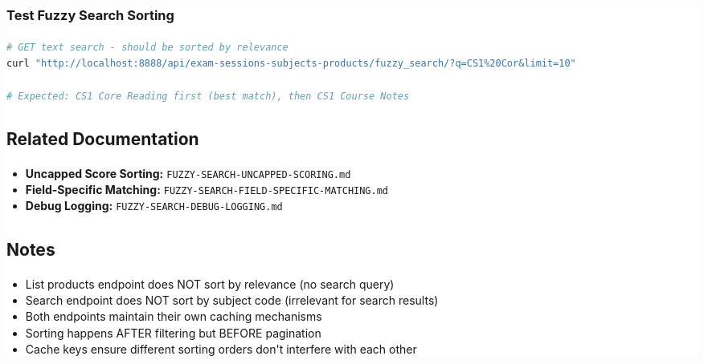 ### Test Fuzzy Search Sorting
```bash
# GET text search - should be sorted by relevance
curl "http://localhost:8888/api/exam-sessions-subjects-products/fuzzy_search/?q=CS1%20Cor&limit=10"

# Expected: CS1 Core Reading first (best match), then CS1 Course Notes
```

## Related Documentation

- **Uncapped Score Sorting:** `FUZZY-SEARCH-UNCAPPED-SCORING.md`
- **Field-Specific Matching:** `FUZZY-SEARCH-FIELD-SPECIFIC-MATCHING.md`
- **Debug Logging:** `FUZZY-SEARCH-DEBUG-LOGGING.md`

## Notes

- List products endpoint does NOT sort by relevance (no search query)
- Search endpoint does NOT sort by subject code (irrelevant for search results)
- Both endpoints maintain their own caching mechanisms
- Sorting happens AFTER filtering but BEFORE pagination
- Cache keys ensure different sorting orders don't interfere with each other
